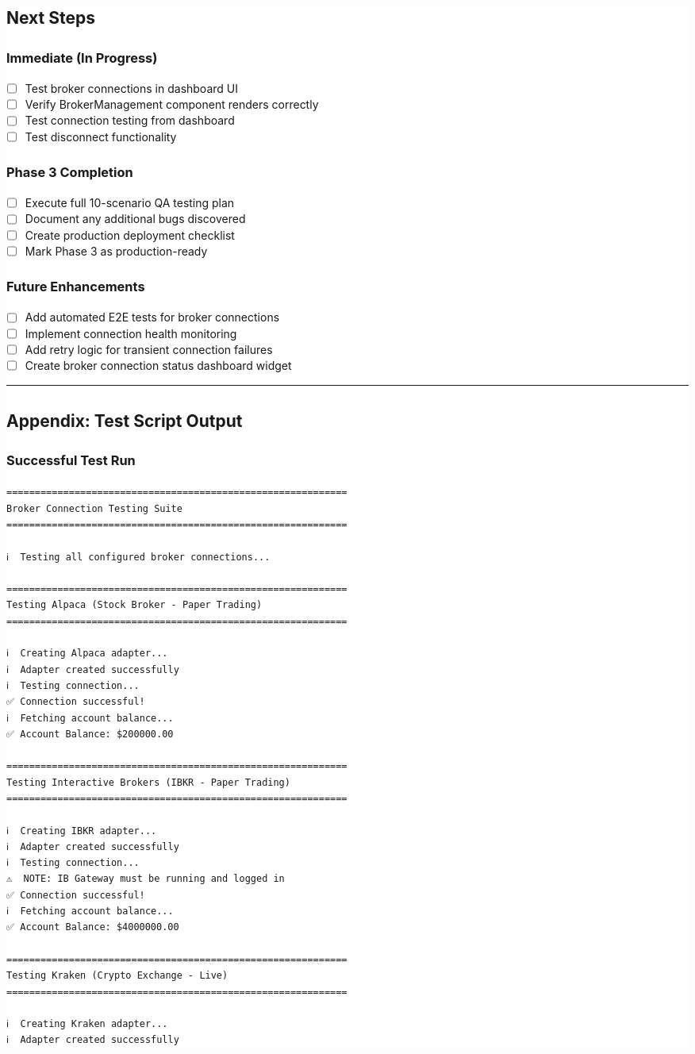 ## Next Steps

### Immediate (In Progress)
- [ ] Test broker connections in dashboard UI
- [ ] Verify BrokerManagement component renders correctly
- [ ] Test connection testing from dashboard
- [ ] Test disconnect functionality

### Phase 3 Completion
- [ ] Execute full 10-scenario QA testing plan
- [ ] Document any additional bugs discovered
- [ ] Create production deployment checklist
- [ ] Mark Phase 3 as production-ready

### Future Enhancements
- [ ] Add automated E2E tests for broker connections
- [ ] Implement connection health monitoring
- [ ] Add retry logic for transient connection failures
- [ ] Create broker connection status dashboard widget

---

## Appendix: Test Script Output

### Successful Test Run
```
============================================================
Broker Connection Testing Suite
============================================================

ℹ️  Testing all configured broker connections...

============================================================
Testing Alpaca (Stock Broker - Paper Trading)
============================================================

ℹ️  Creating Alpaca adapter...
ℹ️  Adapter created successfully
ℹ️  Testing connection...
✅ Connection successful!
ℹ️  Fetching account balance...
✅ Account Balance: $200000.00

============================================================
Testing Interactive Brokers (IBKR - Paper Trading)
============================================================

ℹ️  Creating IBKR adapter...
ℹ️  Adapter created successfully
ℹ️  Testing connection...
⚠️  NOTE: IB Gateway must be running and logged in
✅ Connection successful!
ℹ️  Fetching account balance...
✅ Account Balance: $4000000.00

============================================================
Testing Kraken (Crypto Exchange - Live)
============================================================

ℹ️  Creating Kraken adapter...
ℹ️  Adapter created successfully
```